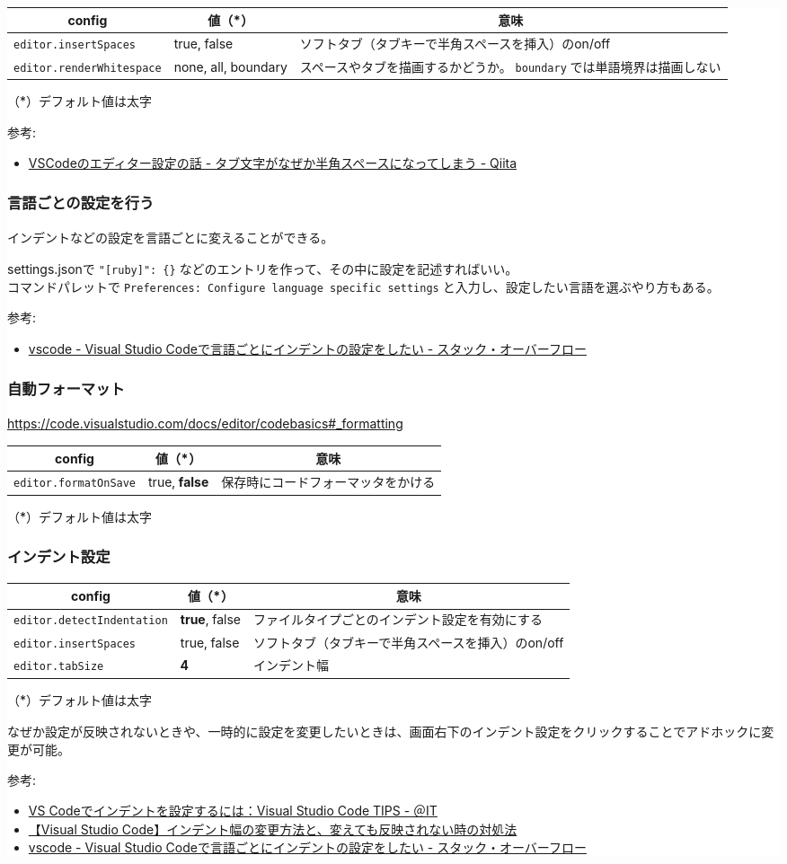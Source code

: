 | config | 値（\*） | 意味 |
|----------|-----|--------|
| `editor.insertSpaces` | true, false | ソフトタブ（タブキーで半角スペースを挿入）のon/off |
| `editor.renderWhitespace` | none, all, boundary | スペースやタブを描画するかどうか。 `boundary` では単語境界は描画しない |

（\*）デフォルト値は太字

参考:

- [VSCodeのエディター設定の話 - タブ文字がなぜか半角スペースになってしまう - Qiita](https://qiita.com/spica/items/cfae8492804b8d3f8726)


### 言語ごとの設定を行う

インデントなどの設定を言語ごとに変えることができる。

settings.jsonで `"[ruby]": {}` などのエントリを作って、その中に設定を記述すればいい。  
コマンドパレットで `Preferences: Configure language specific settings` と入力し、設定したい言語を選ぶやり方もある。

参考:

- [vscode - Visual Studio Codeで言語ごとにインデントの設定をしたい - スタック・オーバーフロー](https://ja.stackoverflow.com/questions/34014/visual-studio-code%E3%81%A7%E8%A8%80%E8%AA%9E%E3%81%94%E3%81%A8%E3%81%AB%E3%82%A4%E3%83%B3%E3%83%87%E3%83%B3%E3%83%88%E3%81%AE%E8%A8%AD%E5%AE%9A%E3%82%92%E3%81%97%E3%81%9F%E3%81%84)

### 自動フォーマット

https://code.visualstudio.com/docs/editor/codebasics#_formatting

| config | 値（\*） | 意味 |
|----------|-----|--------|
| `editor.formatOnSave` | true, **false** | 保存時にコードフォーマッタをかける |

（\*）デフォルト値は太字

### インデント設定

| config | 値（\*） | 意味 |
|----------|-----|--------|
| `editor.detectIndentation` | **true**, false | ファイルタイプごとのインデント設定を有効にする |
| `editor.insertSpaces` | true, false | ソフトタブ（タブキーで半角スペースを挿入）のon/off |
| `editor.tabSize` | **4** | インデント幅 |

（\*）デフォルト値は太字

なぜか設定が反映されないときや、一時的に設定を変更したいときは、画面右下のインデント設定をクリックすることでアドホックに変更が可能。

参考:

- [VS Codeでインデントを設定するには：Visual Studio Code TIPS - ＠IT](https://www.atmarkit.co.jp/ait/articles/1805/25/news039.html)
- [【Visual Studio Code】インデント幅の変更方法と、変えても反映されない時の対処法](https://oua-iea-programmer.blogspot.com/2017/04/visual-studio-code.html)
- [vscode - Visual Studio Codeで言語ごとにインデントの設定をしたい - スタック・オーバーフロー](https://ja.stackoverflow.com/questions/34014/visual-studio-code%e3%81%a7%e8%a8%80%e8%aa%9e%e3%81%94%e3%81%a8%e3%81%ab%e3%82%a4%e3%83%b3%e3%83%87%e3%83%b3%e3%83%88%e3%81%ae%e8%a8%ad%e5%ae%9a%e3%82%92%e3%81%97%e3%81%9f%e3%81%84)
